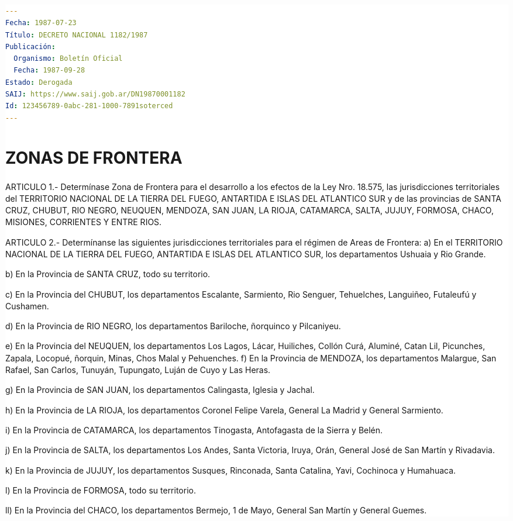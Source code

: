 ```yaml
---
Fecha: 1987-07-23
Título: DECRETO NACIONAL 1182/1987
Publicación:
  Organismo: Boletín Oficial
  Fecha: 1987-09-28
Estado: Derogada
SAIJ: https://www.saij.gob.ar/DN19870001182
Id: 123456789-0abc-281-1000-7891soterced
---
```

# ZONAS DE FRONTERA

<a id="1"></a>
ARTICULO  1.- Determínase Zona de Frontera para el desarrollo a los efectos de  la  Ley  Nro.  18.575, las jurisdicciones territoriales del TERRITORIO NACIONAL DE LA  TIERRA  DEL FUEGO, ANTARTIDA E ISLAS DEL ATLANTICO SUR y de las provincias de  SANTA  CRUZ,  CHUBUT, RIO NEGRO,  NEUQUEN,  MENDOZA,  SAN  JUAN,  LA RIOJA, CATAMARCA, SALTA, JUJUY,  FORMOSA,  CHACO,  MISIONES,  CORRIENTES    Y   ENTRE  RIOS.

<a id="2"></a>
ARTICULO 2.- Determínanse las siguientes jurisdicciones territoriales    para   el  régimen  de  Areas  de  Frontera:  a) En el TERRITORIO NACIONAL  DE  LA  TIERRA DEL FUEGO, ANTARTIDA E ISLAS DEL ATLANTICO SUR, los departamentos  Ushuaia  y  Rio Grande.

b)  En  la  Provincia  de  SANTA  CRUZ,  todo  su  territorio.

c)  En  la  Provincia  del  CHUBUT,  los  departamentos  Escalante, Sarmiento,   Rio   Senguer,  Tehuelches,  Languiñeo,  Futaleufú  y Cushamen.

d)  En la Provincia de  RIO  NEGRO,  los  departamentos  Bariloche, ñorquinco y Pilcaniyeu.

e) En  la  Provincia  del  NEUQUEN,  los  departamentos  Los Lagos, Lácar,  Huiliches,  Collón  Curá,  Aluminé,  Catan  Lil, Picunches, Zapala,  Locopué,  ñorquin,  Minas,  Chos Malal y Pehuenches.  f)  En  la  Provincia de MENDOZA, los departamentos  Malargue,  San Rafael, San Carlos,  Tunuyán, Tupungato, Luján de Cuyo y Las Heras.

g)  En la Provincia de  SAN  JUAN,  los  departamentos  Calingasta, Iglesia y Jachal.

h) En  la  Provincia  de LA RIOJA, los departamentos Coronel Felipe Varela, General La Madrid y General Sarmiento.

i)  En  la  Provincia de CATAMARCA,  los  departamentos  Tinogasta, Antofagasta de la Sierra y Belén.

j) En la Provincia  de  SALTA,  los  departamentos Los Andes, Santa Victoria,  Iruya, Orán, General José de  San  Martín  y  Rivadavia.

k) En la Provincia  de JUJUY, los departamentos Susques, Rinconada, Santa Catalina, Yavi, Cochinoca y Humahuaca.

l) En la Provincia de FORMOSA, todo su territorio.

ll) En la Provincia del  CHACO,  los  departamentos  Bermejo,  1 de Mayo, General San Martín y General Guemes.
